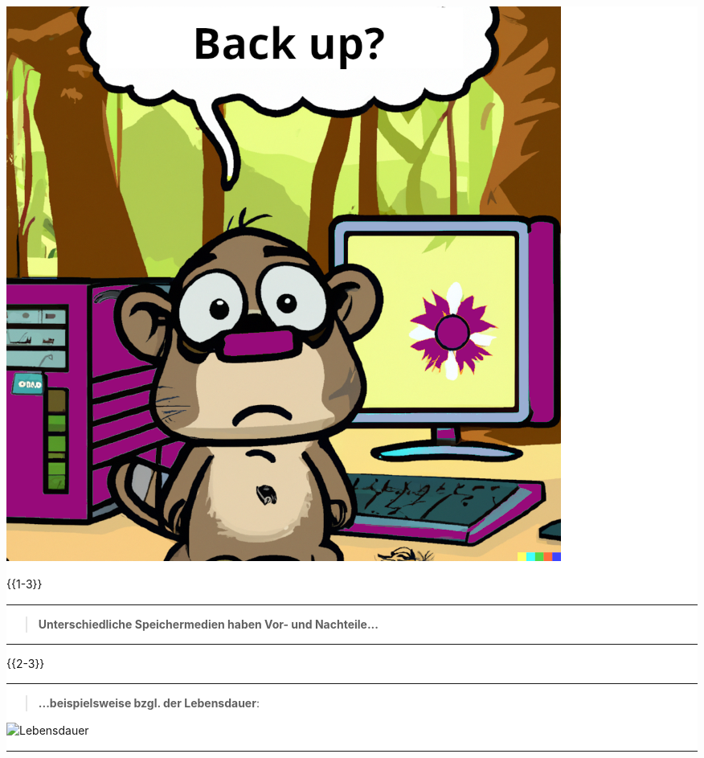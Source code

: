   <img src="images/backup.png" alt="No back up? No mercy!">
</div>


{{1-3}}
****************
> **Unterschiedliche Speichermedien haben Vor- und Nachteile...**

****************

{{2-3}}
****************
> **...beispielsweise bzgl. der Lebensdauer**:

![Lebensdauer](https://forschungsdaten.info/fileadmin/kooperationen/bwfdm/fdm/2-organisieren-und-aufbereiten/2-lebensdauer-von-daten/lebensdauer.png)

****************

